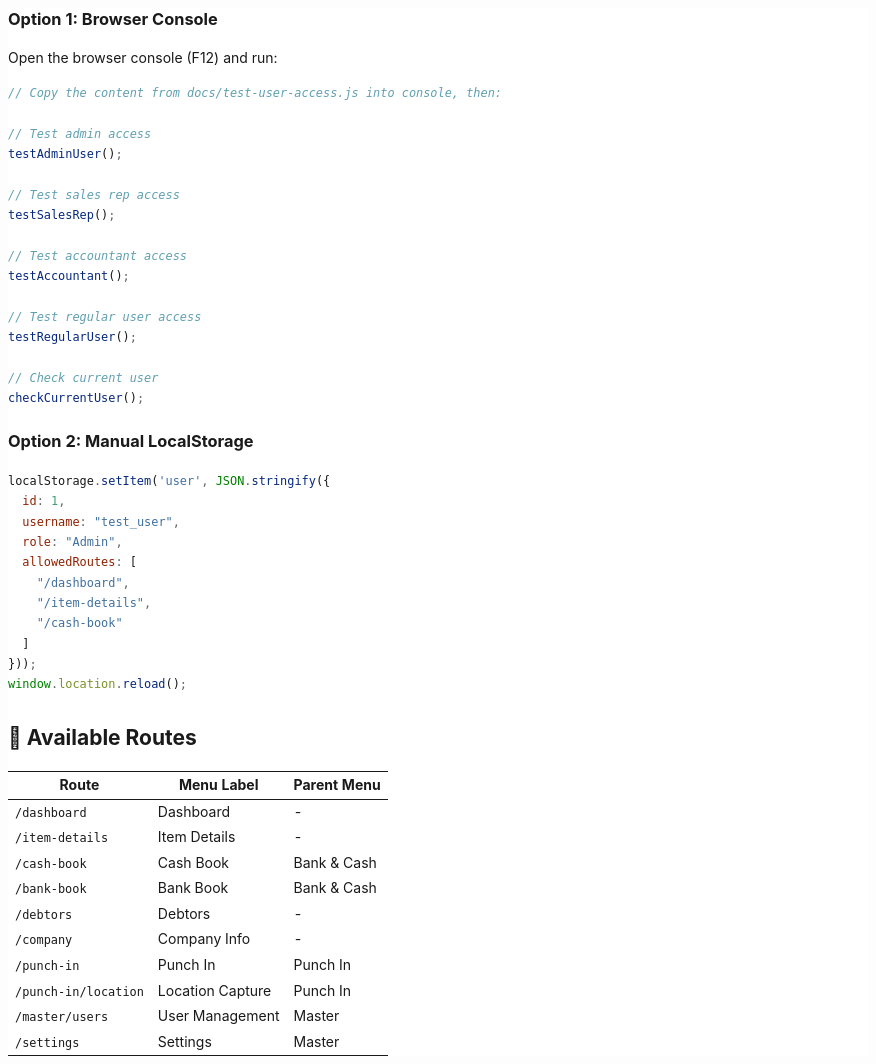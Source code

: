 ### Option 1: Browser Console
Open the browser console (F12) and run:

```javascript
// Copy the content from docs/test-user-access.js into console, then:

// Test admin access
testAdminUser();

// Test sales rep access
testSalesRep();

// Test accountant access
testAccountant();

// Test regular user access
testRegularUser();

// Check current user
checkCurrentUser();
```

### Option 2: Manual LocalStorage
```javascript
localStorage.setItem('user', JSON.stringify({
  id: 1,
  username: "test_user",
  role: "Admin",
  allowedRoutes: [
    "/dashboard",
    "/item-details",
    "/cash-book"
  ]
}));
window.location.reload();
```

## 📝 Available Routes

| Route | Menu Label | Parent Menu |
|-------|-----------|-------------|
| `/dashboard` | Dashboard | - |
| `/item-details` | Item Details | - |
| `/cash-book` | Cash Book | Bank & Cash |
| `/bank-book` | Bank Book | Bank & Cash |
| `/debtors` | Debtors | - |
| `/company` | Company Info | - |
| `/punch-in` | Punch In | Punch In |
| `/punch-in/location` | Location Capture | Punch In |
| `/master/users` | User Management | Master |
| `/settings` | Settings | Master |
